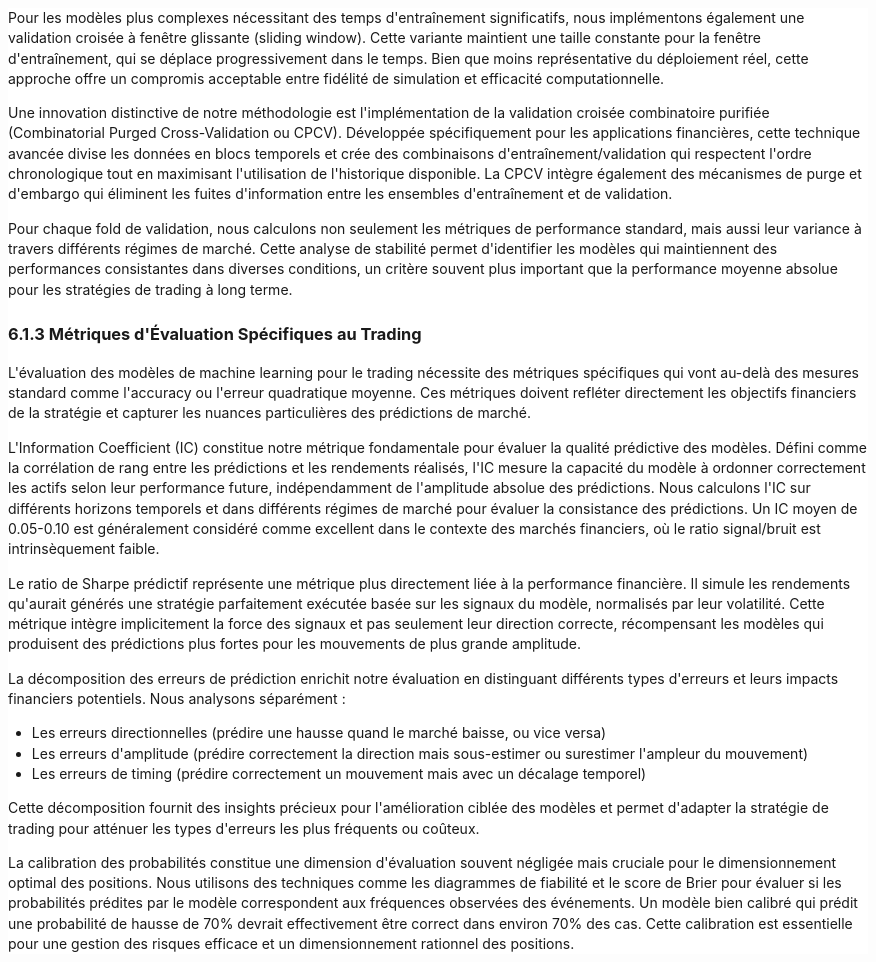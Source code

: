 Pour les modèles plus complexes nécessitant des temps d'entraînement significatifs, nous implémentons également une validation croisée à fenêtre glissante (sliding window). Cette variante maintient une taille constante pour la fenêtre d'entraînement, qui se déplace progressivement dans le temps. Bien que moins représentative du déploiement réel, cette approche offre un compromis acceptable entre fidélité de simulation et efficacité computationnelle.

Une innovation distinctive de notre méthodologie est l'implémentation de la validation croisée combinatoire purifiée (Combinatorial Purged Cross-Validation ou CPCV). Développée spécifiquement pour les applications financières, cette technique avancée divise les données en blocs temporels et crée des combinaisons d'entraînement/validation qui respectent l'ordre chronologique tout en maximisant l'utilisation de l'historique disponible. La CPCV intègre également des mécanismes de purge et d'embargo qui éliminent les fuites d'information entre les ensembles d'entraînement et de validation.

Pour chaque fold de validation, nous calculons non seulement les métriques de performance standard, mais aussi leur variance à travers différents régimes de marché. Cette analyse de stabilité permet d'identifier les modèles qui maintiennent des performances consistantes dans diverses conditions, un critère souvent plus important que la performance moyenne absolue pour les stratégies de trading à long terme.

### 6.1.3 Métriques d'Évaluation Spécifiques au Trading

L'évaluation des modèles de machine learning pour le trading nécessite des métriques spécifiques qui vont au-delà des mesures standard comme l'accuracy ou l'erreur quadratique moyenne. Ces métriques doivent refléter directement les objectifs financiers de la stratégie et capturer les nuances particulières des prédictions de marché.

L'Information Coefficient (IC) constitue notre métrique fondamentale pour évaluer la qualité prédictive des modèles. Défini comme la corrélation de rang entre les prédictions et les rendements réalisés, l'IC mesure la capacité du modèle à ordonner correctement les actifs selon leur performance future, indépendamment de l'amplitude absolue des prédictions. Nous calculons l'IC sur différents horizons temporels et dans différents régimes de marché pour évaluer la consistance des prédictions. Un IC moyen de 0.05-0.10 est généralement considéré comme excellent dans le contexte des marchés financiers, où le ratio signal/bruit est intrinsèquement faible.

Le ratio de Sharpe prédictif représente une métrique plus directement liée à la performance financière. Il simule les rendements qu'aurait générés une stratégie parfaitement exécutée basée sur les signaux du modèle, normalisés par leur volatilité. Cette métrique intègre implicitement la force des signaux et pas seulement leur direction correcte, récompensant les modèles qui produisent des prédictions plus fortes pour les mouvements de plus grande amplitude.

La décomposition des erreurs de prédiction enrichit notre évaluation en distinguant différents types d'erreurs et leurs impacts financiers potentiels. Nous analysons séparément :
- Les erreurs directionnelles (prédire une hausse quand le marché baisse, ou vice versa)
- Les erreurs d'amplitude (prédire correctement la direction mais sous-estimer ou surestimer l'ampleur du mouvement)
- Les erreurs de timing (prédire correctement un mouvement mais avec un décalage temporel)

Cette décomposition fournit des insights précieux pour l'amélioration ciblée des modèles et permet d'adapter la stratégie de trading pour atténuer les types d'erreurs les plus fréquents ou coûteux.

La calibration des probabilités constitue une dimension d'évaluation souvent négligée mais cruciale pour le dimensionnement optimal des positions. Nous utilisons des techniques comme les diagrammes de fiabilité et le score de Brier pour évaluer si les probabilités prédites par le modèle correspondent aux fréquences observées des événements. Un modèle bien calibré qui prédit une probabilité de hausse de 70% devrait effectivement être correct dans environ 70% des cas. Cette calibration est essentielle pour une gestion des risques efficace et un dimensionnement rationnel des positions.
